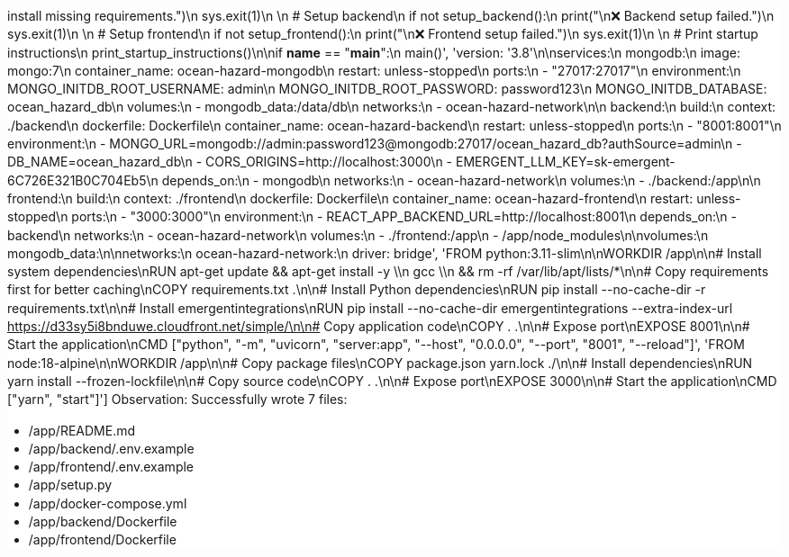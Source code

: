 install missing requirements.")\n        sys.exit(1)\n    \n    # Setup backend\n    if not setup_backend():\n        print("\\n❌ Backend setup failed.")\n        sys.exit(1)\n    \n    # Setup frontend\n    if not setup_frontend():\n        print("\\n❌ Frontend setup failed.")\n        sys.exit(1)\n    \n    # Print startup instructions\n    print_startup_instructions()\n\nif __name__ == "__main__":\n    main()', 'version: \'3.8\'\n\nservices:\n  mongodb:\n    image: mongo:7\n    container_name: ocean-hazard-mongodb\n    restart: unless-stopped\n    ports:\n      - "27017:27017"\n    environment:\n      MONGO_INITDB_ROOT_USERNAME: admin\n      MONGO_INITDB_ROOT_PASSWORD: password123\n      MONGO_INITDB_DATABASE: ocean_hazard_db\n    volumes:\n      - mongodb_data:/data/db\n    networks:\n      - ocean-hazard-network\n\n  backend:\n    build:\n      context: ./backend\n      dockerfile: Dockerfile\n    container_name: ocean-hazard-backend\n    restart: unless-stopped\n    ports:\n      - "8001:8001"\n    environment:\n      - MONGO_URL=mongodb://admin:password123@mongodb:27017/ocean_hazard_db?authSource=admin\n      - DB_NAME=ocean_hazard_db\n      - CORS_ORIGINS=http://localhost:3000\n      - EMERGENT_LLM_KEY=sk-emergent-6C726E321B0C704Eb5\n    depends_on:\n      - mongodb\n    networks:\n      - ocean-hazard-network\n    volumes:\n      - ./backend:/app\n\n  frontend:\n    build:\n      context: ./frontend\n      dockerfile: Dockerfile\n    container_name: ocean-hazard-frontend\n    restart: unless-stopped\n    ports:\n      - "3000:3000"\n    environment:\n      - REACT_APP_BACKEND_URL=http://localhost:8001\n    depends_on:\n      - backend\n    networks:\n      - ocean-hazard-network\n    volumes:\n      - ./frontend:/app\n      - /app/node_modules\n\nvolumes:\n  mongodb_data:\n\nnetworks:\n  ocean-hazard-network:\n    driver: bridge', 'FROM python:3.11-slim\n\nWORKDIR /app\n\n# Install system dependencies\nRUN apt-get update && apt-get install -y \\\n    gcc \\\n    && rm -rf /var/lib/apt/lists/*\n\n# Copy requirements first for better caching\nCOPY requirements.txt .\n\n# Install Python dependencies\nRUN pip install --no-cache-dir -r requirements.txt\n\n# Install emergentintegrations\nRUN pip install --no-cache-dir emergentintegrations --extra-index-url https://d33sy5i8bnduwe.cloudfront.net/simple/\n\n# Copy application code\nCOPY . .\n\n# Expose port\nEXPOSE 8001\n\n# Start the application\nCMD ["python", "-m", "uvicorn", "server:app", "--host", "0.0.0.0", "--port", "8001", "--reload"]', 'FROM node:18-alpine\n\nWORKDIR /app\n\n# Copy package files\nCOPY package.json yarn.lock ./\n\n# Install dependencies\nRUN yarn install --frozen-lockfile\n\n# Copy source code\nCOPY . .\n\n# Expose port\nEXPOSE 3000\n\n# Start the application\nCMD ["yarn", "start"]']
Observation: Successfully wrote 7 files:
- /app/README.md
- /app/backend/.env.example
- /app/frontend/.env.example
- /app/setup.py
- /app/docker-compose.yml
- /app/backend/Dockerfile
- /app/frontend/Dockerfile

